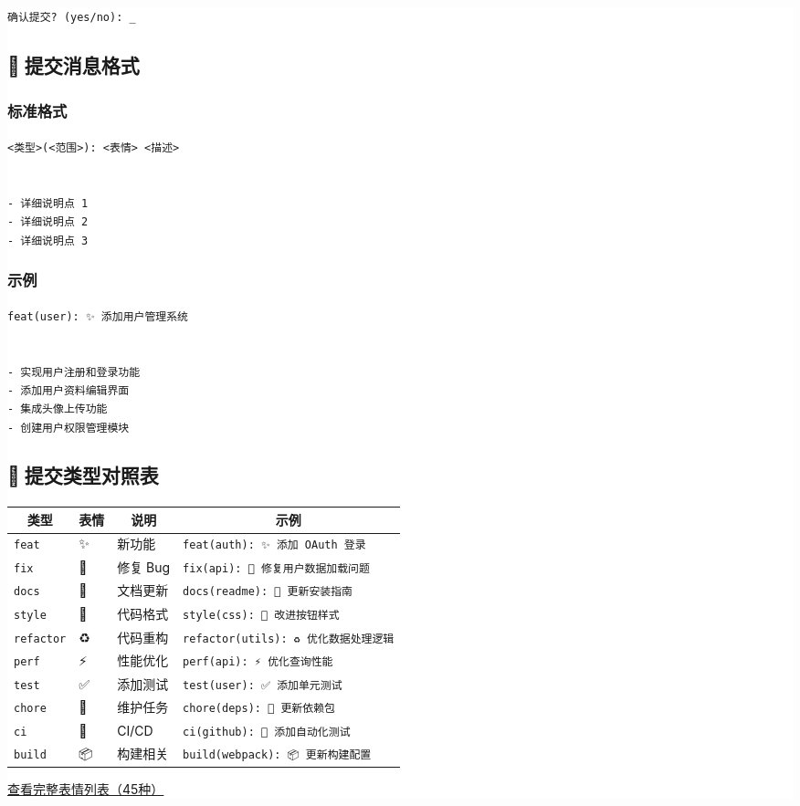 ```
确认提交? (yes/no): _
```

## 📝 提交消息格式

### 标准格式
```
<类型>(<范围>): <表情> <描述>


- 详细说明点 1
- 详细说明点 2
- 详细说明点 3
```

### 示例

```
feat(user): ✨ 添加用户管理系统


- 实现用户注册和登录功能
- 添加用户资料编辑界面
- 集成头像上传功能
- 创建用户权限管理模块
```

## 🎨 提交类型对照表

| 类型 | 表情 | 说明 | 示例 |
|------|------|------|------|
| `feat` | ✨ | 新功能 | `feat(auth): ✨ 添加 OAuth 登录` |
| `fix` | 🐛 | 修复 Bug | `fix(api): 🐛 修复用户数据加载问题` |
| `docs` | 📝 | 文档更新 | `docs(readme): 📝 更新安装指南` |
| `style` | 💄 | 代码格式 | `style(css): 💄 改进按钮样式` |
| `refactor` | ♻️ | 代码重构 | `refactor(utils): ♻️ 优化数据处理逻辑` |
| `perf` | ⚡ | 性能优化 | `perf(api): ⚡ 优化查询性能` |
| `test` | ✅ | 添加测试 | `test(user): ✅ 添加单元测试` |
| `chore` | 🔧 | 维护任务 | `chore(deps): 🔧 更新依赖包` |
| `ci` | 👷 | CI/CD | `ci(github): 👷 添加自动化测试` |
| `build` | 📦 | 构建相关 | `build(webpack): 📦 更新构建配置` |

[查看完整表情列表（45种）](agents/git-commit-generator.md#commit-types-and-emojis)
